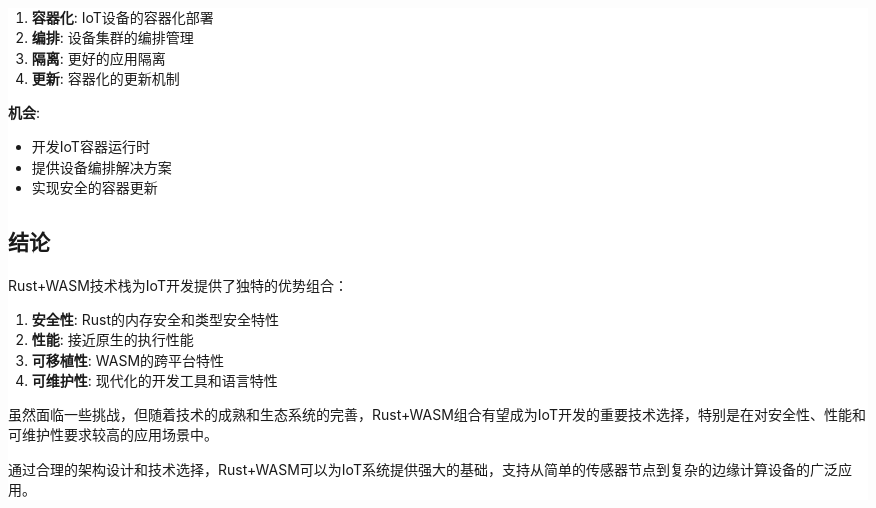 1. **容器化**: IoT设备的容器化部署
2. **编排**: 设备集群的编排管理
3. **隔离**: 更好的应用隔离
4. **更新**: 容器化的更新机制

**机会**:

- 开发IoT容器运行时
- 提供设备编排解决方案
- 实现安全的容器更新

## 结论

Rust+WASM技术栈为IoT开发提供了独特的优势组合：

1. **安全性**: Rust的内存安全和类型安全特性
2. **性能**: 接近原生的执行性能
3. **可移植性**: WASM的跨平台特性
4. **可维护性**: 现代化的开发工具和语言特性

虽然面临一些挑战，但随着技术的成熟和生态系统的完善，Rust+WASM组合有望成为IoT开发的重要技术选择，特别是在对安全性、性能和可维护性要求较高的应用场景中。

通过合理的架构设计和技术选择，Rust+WASM可以为IoT系统提供强大的基础，支持从简单的传感器节点到复杂的边缘计算设备的广泛应用。

